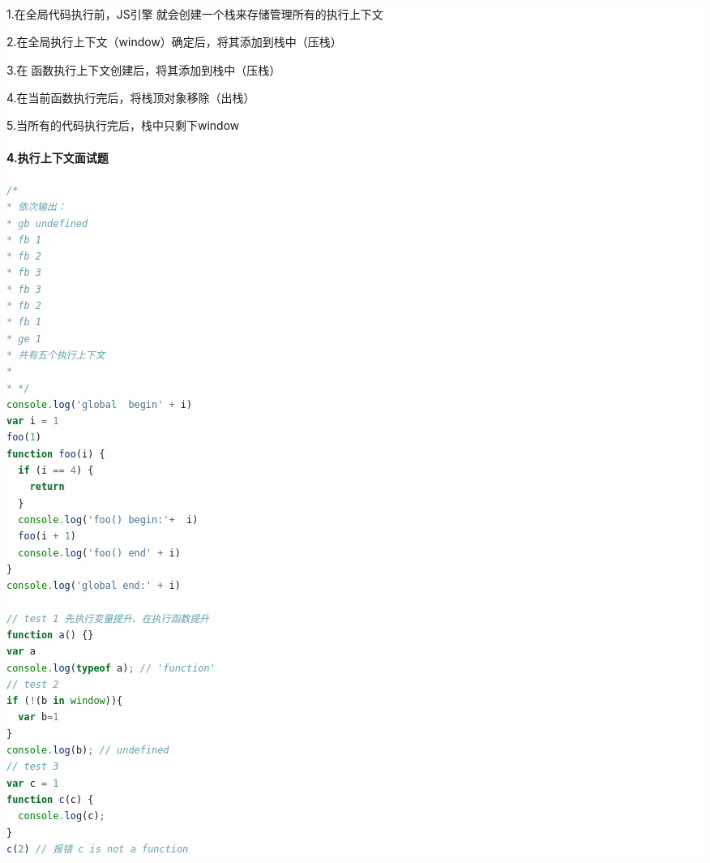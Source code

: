 1.在全局代码执行前，JS引擎 就会创建一个栈来存储管理所有的执行上下文

2.在全局执行上下文（window）确定后，将其添加到栈中（压栈）

3.在 函数执行上下文创建后，将其添加到栈中（压栈）

4.在当前函数执行完后，将栈顶对象移除（出栈）

5.当所有的代码执行完后，栈中只剩下window

#### 4.执行上下文面试题

```js
/*
* 依次输出：
* gb undefined
* fb 1
* fb 2
* fb 3
* fb 3
* fb 2
* fb 1
* ge 1
* 共有五个执行上下文
*
* */
console.log('global  begin' + i)
var i = 1
foo(1)
function foo(i) {
  if (i == 4) {
    return
  }
  console.log('foo() begin:'+  i)
  foo(i + 1)
  console.log('foo() end' + i)
}
console.log('global end:' + i)

// test 1 先执行变量提升、在执行函数提升
function a() {}
var a
console.log(typeof a); // 'function'
// test 2
if (!(b in window)){
  var b=1
}
console.log(b); // undefined
// test 3
var c = 1
function c(c) {
  console.log(c);
}
c(2) // 报错 c is not a function
```
